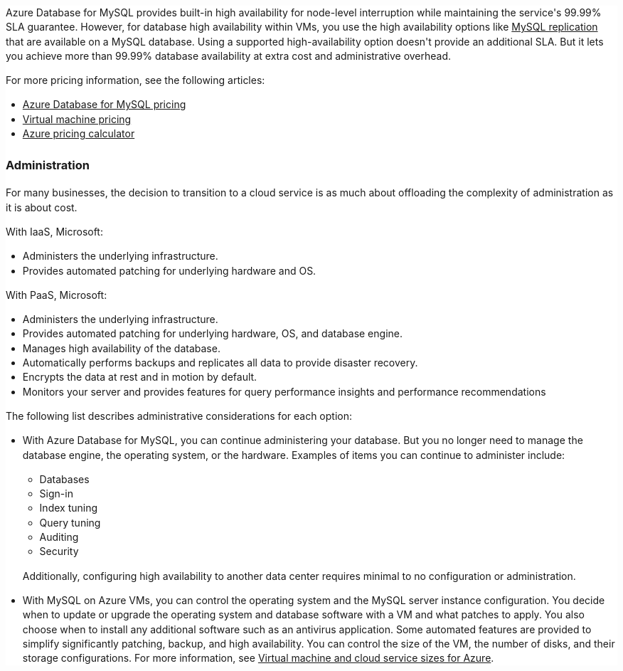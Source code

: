 Azure Database for MySQL provides built-in high availability for node-level interruption while maintaining the service's 99.99% SLA guarantee. However, for database high availability within VMs, you use the high availability options like [MySQL replication](https://dev.mysql.com/doc/refman/8.0/en/replication.html) that are available on a MySQL database. Using a supported high-availability option doesn't provide an additional SLA. But it lets you achieve more than 99.99% database availability at extra cost and administrative overhead.

For more pricing information, see the following articles:

- [Azure Database for MySQL pricing](https://azure.microsoft.com/pricing/details/mysql/)
- [Virtual machine pricing](https://azure.microsoft.com/pricing/details/virtual-machines/)
- [Azure pricing calculator](https://azure.microsoft.com/pricing/calculator/)

### Administration

For many businesses, the decision to transition to a cloud service is as much about offloading the complexity of administration as it is about cost.

With IaaS, Microsoft:

- Administers the underlying infrastructure.
- Provides automated patching for underlying hardware and OS.

With PaaS, Microsoft:

- Administers the underlying infrastructure.
- Provides automated patching for underlying hardware, OS, and database engine.
- Manages high availability of the database.
- Automatically performs backups and replicates all data to provide disaster recovery.
- Encrypts the data at rest and in motion by default.
- Monitors your server and provides features for query performance insights and performance recommendations

The following list describes administrative considerations for each option:

- With Azure Database for MySQL, you can continue administering your database. But you no longer need to manage the database engine, the operating system, or the hardware. Examples of items you can continue to administer include:

  - Databases
  - Sign-in
  - Index tuning
  - Query tuning
  - Auditing
  - Security

  Additionally, configuring high availability to another data center requires minimal to no configuration or administration.

- With MySQL on Azure VMs, you can control the operating system and the MySQL server instance configuration. You decide when to update or upgrade the operating system and database software with a VM and what patches to apply. You also choose when to install any additional software such as an antivirus application. Some automated features are provided to simplify significantly patching, backup, and high availability. You can control the size of the VM, the number of disks, and their storage configurations. For more information, see [Virtual machine and cloud service sizes for Azure](../virtual-machines/sizes.md).
